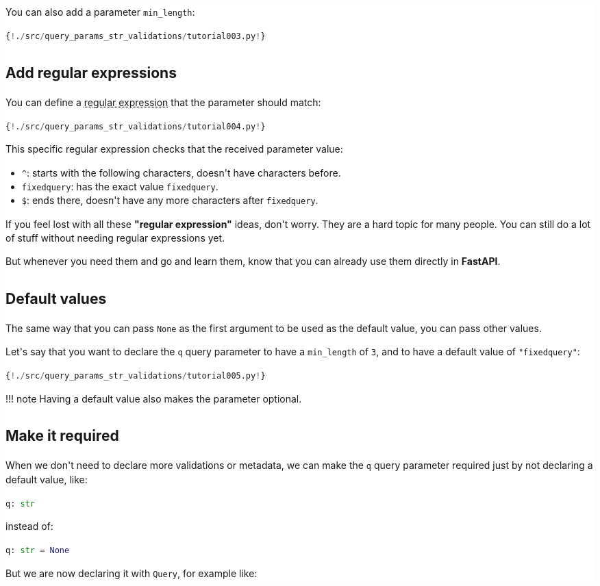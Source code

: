 You can also add a parameter `min_length`:

```Python hl_lines="7"
{!./src/query_params_str_validations/tutorial003.py!}
```

## Add regular expressions

You can define a <abbr title="A regular expression, regex or regexp is a sequence of characters that define a search pattern for strings.">regular expression</abbr> that the parameter should match:

```Python hl_lines="8"
{!./src/query_params_str_validations/tutorial004.py!}
```

This specific regular expression checks that the received parameter value:

* `^`: starts with the following characters, doesn't have characters before.
* `fixedquery`: has the exact value `fixedquery`.
* `$`: ends there, doesn't have any more characters after `fixedquery`.

If you feel lost with all these **"regular expression"** ideas, don't worry. They are a hard topic for many people. You can still do a lot of stuff without needing regular expressions yet.

But whenever you need them and go and learn them, know that you can already use them directly in **FastAPI**.

## Default values

The same way that you can pass `None` as the first argument to be used as the default value, you can pass other values.

Let's say that you want to declare the `q` query parameter to have a `min_length` of `3`, and to have a default value of `"fixedquery"`:

```Python hl_lines="7"
{!./src/query_params_str_validations/tutorial005.py!}
```

!!! note
    Having a default value also makes the parameter optional.

## Make it required

When we don't need to declare more validations or metadata, we can make the `q` query parameter required just by not declaring a default value, like:

```Python
q: str
```

instead of:

```Python
q: str = None
```

But we are now declaring it with `Query`, for example like:
